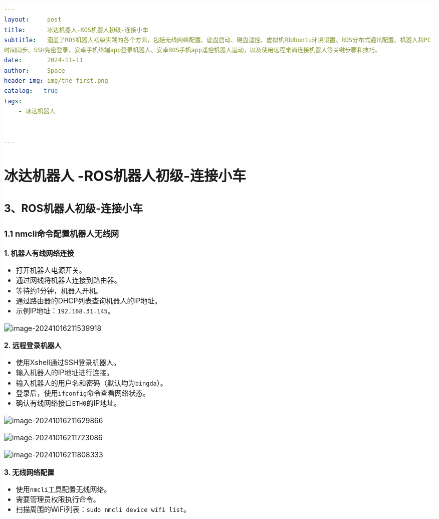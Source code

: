 ```yaml
---
layout:     post
title:      冰达机器人-ROS机器人初级-连接小车
subtitle:   涵盖了ROS机器人初级实践的各个方面，包括无线网络配置、底盘启动、键盘遥控、虚拟机和Ubuntu环境设置、ROS分布式通讯配置、机器人和PC时间同步、SSH免密登录、安卓手机终端app登录机器人、安卓ROS手机app遥控机器人运动，以及使用远程桌面连接机器人等关键步骤和技巧。
date:       2024-11-11
author:     Space
header-img: img/the-first.png
catalog:   true
tags:
    - 冰达机器人


---
```




# 冰达机器人 -ROS机器人初级-连接小车

## 3、ROS机器人初级-连接小车

### 1.1 nmcli命令配置机器人无线网

**1. 机器人有线网络连接**

- 打开机器人电源开关。
- 通过网线将机器人连接到路由器。
- 等待约1分钟，机器人开机。
- 通过路由器的DHCP列表查询机器人的IP地址。
- 示例IP地址：`192.168.31.145`。

![image-20241016211539918](https://raw.githubusercontent.com/dhw2536/Picture/main/202411111138480.png)

**2. 远程登录机器人**

- 使用Xshell通过SSH登录机器人。
- 输入机器人的IP地址进行连接。
- 输入机器人的用户名和密码（默认均为`bingda`）。
- 登录后，使用`ifconfig`命令查看网络状态。
- 确认有线网络接口`ETH0`的IP地址。

![image-20241016211629866](https://raw.githubusercontent.com/dhw2536/Picture/main/202411111138481.png)

![image-20241016211723086](https://raw.githubusercontent.com/dhw2536/Picture/main/202411111138482.png)

![image-20241016211808333](https://raw.githubusercontent.com/dhw2536/Picture/main/202411111138483.png)

**3. 无线网络配置**

- 使用`nmcli`工具配置无线网络。
- 需要管理员权限执行命令。
- 扫描周围的WiFi列表：`sudo nmcli device wifi list`。

